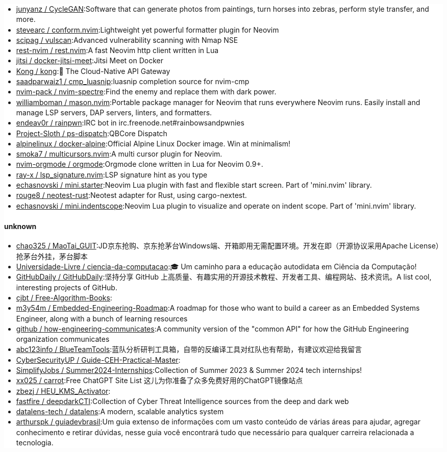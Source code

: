 * [junyanz / CycleGAN](https://github.com/junyanz/CycleGAN):Software that can generate photos from paintings, turn horses into zebras, perform style transfer, and more.
* [stevearc / conform.nvim](https://github.com/stevearc/conform.nvim):Lightweight yet powerful formatter plugin for Neovim
* [scipag / vulscan](https://github.com/scipag/vulscan):Advanced vulnerability scanning with Nmap NSE
* [rest-nvim / rest.nvim](https://github.com/rest-nvim/rest.nvim):A fast Neovim http client written in Lua
* [jitsi / docker-jitsi-meet](https://github.com/jitsi/docker-jitsi-meet):Jitsi Meet on Docker
* [Kong / kong](https://github.com/Kong/kong):🦍 The Cloud-Native API Gateway
* [saadparwaiz1 / cmp_luasnip](https://github.com/saadparwaiz1/cmp_luasnip):luasnip completion source for nvim-cmp
* [nvim-pack / nvim-spectre](https://github.com/nvim-pack/nvim-spectre):Find the enemy and replace them with dark power.
* [williamboman / mason.nvim](https://github.com/williamboman/mason.nvim):Portable package manager for Neovim that runs everywhere Neovim runs. Easily install and manage LSP servers, DAP servers, linters, and formatters.
* [endeav0r / rainpwn](https://github.com/endeav0r/rainpwn):IRC bot in irc.freenode.net#rainbowsandpwnies
* [Project-Sloth / ps-dispatch](https://github.com/Project-Sloth/ps-dispatch):QBCore Dispatch
* [alpinelinux / docker-alpine](https://github.com/alpinelinux/docker-alpine):Official Alpine Linux Docker image. Win at minimalism!
* [smoka7 / multicursors.nvim](https://github.com/smoka7/multicursors.nvim):A multi cursor plugin for Neovim.
* [nvim-orgmode / orgmode](https://github.com/nvim-orgmode/orgmode):Orgmode clone written in Lua for Neovim 0.9+.
* [ray-x / lsp_signature.nvim](https://github.com/ray-x/lsp_signature.nvim):LSP signature hint as you type
* [echasnovski / mini.starter](https://github.com/echasnovski/mini.starter):Neovim Lua plugin with fast and flexible start screen. Part of 'mini.nvim' library.
* [rouge8 / neotest-rust](https://github.com/rouge8/neotest-rust):Neotest adapter for Rust, using cargo-nextest.
* [echasnovski / mini.indentscope](https://github.com/echasnovski/mini.indentscope):Neovim Lua plugin to visualize and operate on indent scope. Part of 'mini.nvim' library.

#### unknown
* [chao325 / MaoTai_GUIT](https://github.com/chao325/MaoTai_GUIT):JD京东抢购、京东抢茅台Windows端、开箱即用无需配置环境。开发在即（开源协议采用Apache License）抢茅台外挂，茅台脚本
* [Universidade-Livre / ciencia-da-computacao](https://github.com/Universidade-Livre/ciencia-da-computacao):🎓 Um caminho para a educação autodidata em Ciência da Computação!
* [GitHubDaily / GitHubDaily](https://github.com/GitHubDaily/GitHubDaily):坚持分享 GitHub 上高质量、有趣实用的开源技术教程、开发者工具、编程网站、技术资讯。A list cool, interesting projects of GitHub.
* [cjbt / Free-Algorithm-Books](https://github.com/cjbt/Free-Algorithm-Books):
* [m3y54m / Embedded-Engineering-Roadmap](https://github.com/m3y54m/Embedded-Engineering-Roadmap):A roadmap for those who want to build a career as an Embedded Systems Engineer, along with a bunch of learning resources
* [github / how-engineering-communicates](https://github.com/github/how-engineering-communicates):A community version of the "common API" for how the GitHub Engineering organization communicates
* [abc123info / BlueTeamTools](https://github.com/abc123info/BlueTeamTools):蓝队分析研判工具箱，自带的反编译工具对红队也有帮助，有建议欢迎给我留言
* [CyberSecurityUP / Guide-CEH-Practical-Master](https://github.com/CyberSecurityUP/Guide-CEH-Practical-Master):
* [SimplifyJobs / Summer2024-Internships](https://github.com/SimplifyJobs/Summer2024-Internships):Collection of Summer 2023 & Summer 2024 tech internships!
* [xx025 / carrot](https://github.com/xx025/carrot):Free ChatGPT Site List 这儿为你准备了众多免费好用的ChatGPT镜像站点
* [zbezj / HEU_KMS_Activator](https://github.com/zbezj/HEU_KMS_Activator):
* [fastfire / deepdarkCTI](https://github.com/fastfire/deepdarkCTI):Collection of Cyber Threat Intelligence sources from the deep and dark web
* [datalens-tech / datalens](https://github.com/datalens-tech/datalens):A modern, scalable analytics system
* [arthurspk / guiadevbrasil](https://github.com/arthurspk/guiadevbrasil):Um guia extenso de informações com um vasto conteúdo de várias áreas para ajudar, agregar conhecimento e retirar dúvidas, nesse guia você encontrará tudo que necessário para qualquer carreira relacionada a tecnologia.